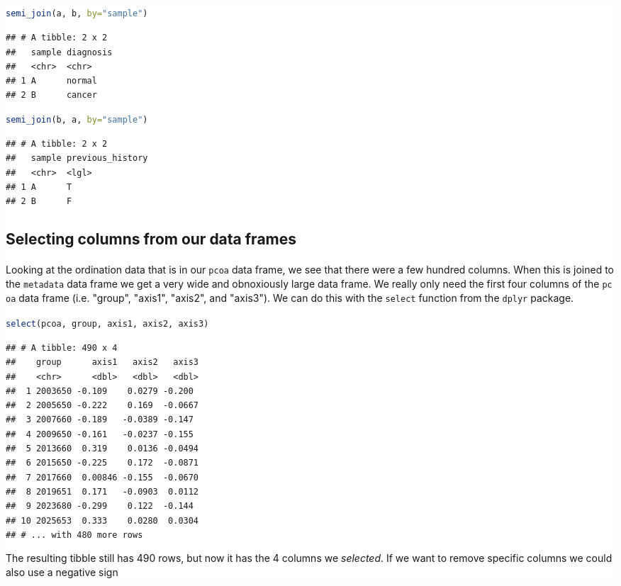 
```r
semi_join(a, b, by="sample")
```

```
## # A tibble: 2 x 2
##   sample diagnosis
##   <chr>  <chr>    
## 1 A      normal   
## 2 B      cancer
```

```r
semi_join(b, a, by="sample")
```

```
## # A tibble: 2 x 2
##   sample previous_history
##   <chr>  <lgl>           
## 1 A      T               
## 2 B      F
```


## Selecting columns from our data frames
Looking at the ordination data that is in our `pcoa` data frame, we see that there were a few hundred columns. When this is joined to the `metadata` data frame we get a very wide and obnoxiously large data frame. We really only need the first four columns of the `pcoa` data frame (i.e. "group", "axis1", "axis2", and "axis3"). We can do this with the `select` function from the `dplyr` package.


```r
select(pcoa, group, axis1, axis2, axis3)
```

```
## # A tibble: 490 x 4
##    group      axis1   axis2   axis3
##    <chr>      <dbl>   <dbl>   <dbl>
##  1 2003650 -0.109    0.0279 -0.200 
##  2 2005650 -0.222    0.169  -0.0667
##  3 2007660 -0.189   -0.0389 -0.147 
##  4 2009650 -0.161   -0.0237 -0.155 
##  5 2013660  0.319    0.0136 -0.0494
##  6 2015650 -0.225    0.172  -0.0871
##  7 2017660  0.00846 -0.155  -0.0670
##  8 2019651  0.171   -0.0903  0.0112
##  9 2023680 -0.299    0.122  -0.144 
## 10 2025653  0.333    0.0280  0.0304
## # ... with 480 more rows
```

The resulting tibble still has 490 rows, but now it has the 4 columns we *selected*. If we want to remove specific columns we could also use a negative sign
